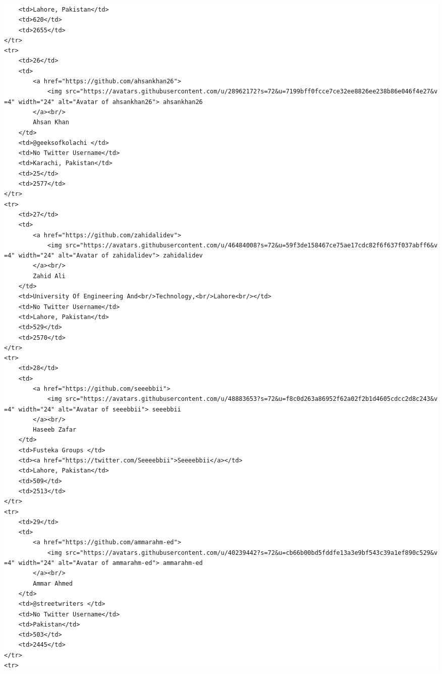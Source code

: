 		<td>Lahore, Pakistan</td>
		<td>620</td>
		<td>2655</td>
	</tr>
	<tr>
		<td>26</td>
		<td>
			<a href="https://github.com/ahsankhan26">
				<img src="https://avatars.githubusercontent.com/u/28962172?s=72&u=7199bff0fcce7ce32ee8826ee238b86e046f4e27&v=4" width="24" alt="Avatar of ahsankhan26"> ahsankhan26
			</a><br/>
			Ahsan Khan
		</td>
		<td>@geeksofkolachi </td>
		<td>No Twitter Username</td>
		<td>Karachi, Pakistan</td>
		<td>25</td>
		<td>2577</td>
	</tr>
	<tr>
		<td>27</td>
		<td>
			<a href="https://github.com/zahidalidev">
				<img src="https://avatars.githubusercontent.com/u/46484008?s=72&u=59f3de158467ce75ae17cdc82f6f637f037abff6&v=4" width="24" alt="Avatar of zahidalidev"> zahidalidev
			</a><br/>
			Zahid Ali
		</td>
		<td>University Of Engineering And<br/>Technology,<br/>Lahore<br/></td>
		<td>No Twitter Username</td>
		<td>Lahore, Pakistan</td>
		<td>529</td>
		<td>2570</td>
	</tr>
	<tr>
		<td>28</td>
		<td>
			<a href="https://github.com/seeebbii">
				<img src="https://avatars.githubusercontent.com/u/48883653?s=72&u=f8c0d263a86952f62a02f2b1d4605cdcc2d8c243&v=4" width="24" alt="Avatar of seeebbii"> seeebbii
			</a><br/>
			Haseeb Zafar
		</td>
		<td>Fusteka Groups </td>
		<td><a href="https://twitter.com/Seeeebbii">Seeeebbii</a></td>
		<td>Lahore, Pakistan</td>
		<td>509</td>
		<td>2513</td>
	</tr>
	<tr>
		<td>29</td>
		<td>
			<a href="https://github.com/ammarahm-ed">
				<img src="https://avatars.githubusercontent.com/u/40239442?s=72&u=cb66b00bd5fddfe13a3e9bf543c39a1ef890c529&v=4" width="24" alt="Avatar of ammarahm-ed"> ammarahm-ed
			</a><br/>
			Ammar Ahmed
		</td>
		<td>@streetwriters </td>
		<td>No Twitter Username</td>
		<td>Pakistan</td>
		<td>503</td>
		<td>2445</td>
	</tr>
	<tr>